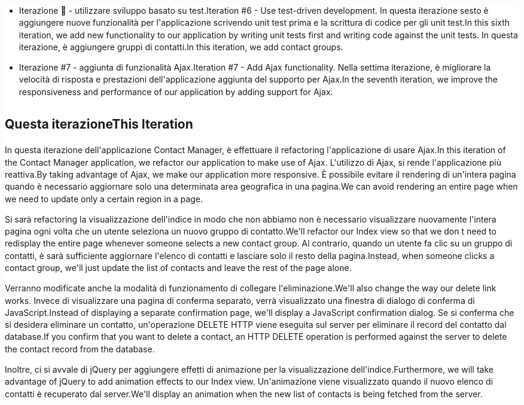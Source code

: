 - <span data-ttu-id="97e92-128">Iterazione &#6; - utilizzare sviluppo basato su test.</span><span class="sxs-lookup"><span data-stu-id="97e92-128">Iteration #6 - Use test-driven development.</span></span> <span data-ttu-id="97e92-129">In questa iterazione sesto è aggiungere nuove funzionalità per l'applicazione scrivendo unit test prima e la scrittura di codice per gli unit test.</span><span class="sxs-lookup"><span data-stu-id="97e92-129">In this sixth iteration, we add new functionality to our application by writing unit tests first and writing code against the unit tests.</span></span> <span data-ttu-id="97e92-130">In questa iterazione, è aggiungere gruppi di contatti.</span><span class="sxs-lookup"><span data-stu-id="97e92-130">In this iteration, we add contact groups.</span></span>

- <span data-ttu-id="97e92-131">Iterazione #7 - aggiunta di funzionalità Ajax.</span><span class="sxs-lookup"><span data-stu-id="97e92-131">Iteration #7 - Add Ajax functionality.</span></span> <span data-ttu-id="97e92-132">Nella settima iterazione, è migliorare la velocità di risposta e prestazioni dell'applicazione aggiunta del supporto per Ajax.</span><span class="sxs-lookup"><span data-stu-id="97e92-132">In the seventh iteration, we improve the responsiveness and performance of our application by adding support for Ajax.</span></span>

## <a name="this-iteration"></a><span data-ttu-id="97e92-133">Questa iterazione</span><span class="sxs-lookup"><span data-stu-id="97e92-133">This Iteration</span></span>

<span data-ttu-id="97e92-134">In questa iterazione dell'applicazione Contact Manager, è effettuare il refactoring l'applicazione di usare Ajax.</span><span class="sxs-lookup"><span data-stu-id="97e92-134">In this iteration of the Contact Manager application, we refactor our application to make use of Ajax.</span></span> <span data-ttu-id="97e92-135">L'utilizzo di Ajax, si rende l'applicazione più reattiva.</span><span class="sxs-lookup"><span data-stu-id="97e92-135">By taking advantage of Ajax, we make our application more responsive.</span></span> <span data-ttu-id="97e92-136">È possibile evitare il rendering di un'intera pagina quando è necessario aggiornare solo una determinata area geografica in una pagina.</span><span class="sxs-lookup"><span data-stu-id="97e92-136">We can avoid rendering an entire page when we need to update only a certain region in a page.</span></span>

<span data-ttu-id="97e92-137">Si sarà refactoring la visualizzazione dell'indice in modo che non abbiamo non è necessario visualizzare nuovamente l'intera pagina ogni volta che un utente seleziona un nuovo gruppo di contatto.</span><span class="sxs-lookup"><span data-stu-id="97e92-137">We'll refactor our Index view so that we don t need to redisplay the entire page whenever someone selects a new contact group.</span></span> <span data-ttu-id="97e92-138">Al contrario, quando un utente fa clic su un gruppo di contatti, è sarà sufficiente aggiornare l'elenco di contatti e lasciare solo il resto della pagina.</span><span class="sxs-lookup"><span data-stu-id="97e92-138">Instead, when someone clicks a contact group, we'll just update the list of contacts and leave the rest of the page alone.</span></span>

<span data-ttu-id="97e92-139">Verranno modificate anche la modalità di funzionamento di collegare l'eliminazione.</span><span class="sxs-lookup"><span data-stu-id="97e92-139">We'll also change the way our delete link works.</span></span> <span data-ttu-id="97e92-140">Invece di visualizzare una pagina di conferma separato, verrà visualizzato una finestra di dialogo di conferma di JavaScript.</span><span class="sxs-lookup"><span data-stu-id="97e92-140">Instead of displaying a separate confirmation page, we'll display a JavaScript confirmation dialog.</span></span> <span data-ttu-id="97e92-141">Se si conferma che si desidera eliminare un contatto, un'operazione DELETE HTTP viene eseguita sul server per eliminare il record del contatto dal database.</span><span class="sxs-lookup"><span data-stu-id="97e92-141">If you confirm that you want to delete a contact, an HTTP DELETE operation is performed against the server to delete the contact record from the database.</span></span>

<span data-ttu-id="97e92-142">Inoltre, ci si avvale di jQuery per aggiungere effetti di animazione per la visualizzazione dell'indice.</span><span class="sxs-lookup"><span data-stu-id="97e92-142">Furthermore, we will take advantage of jQuery to add animation effects to our Index view.</span></span> <span data-ttu-id="97e92-143">Un'animazione viene visualizzato quando il nuovo elenco di contatti è recuperato dal server.</span><span class="sxs-lookup"><span data-stu-id="97e92-143">We'll display an animation when the new list of contacts is being fetched from the server.</span></span>
